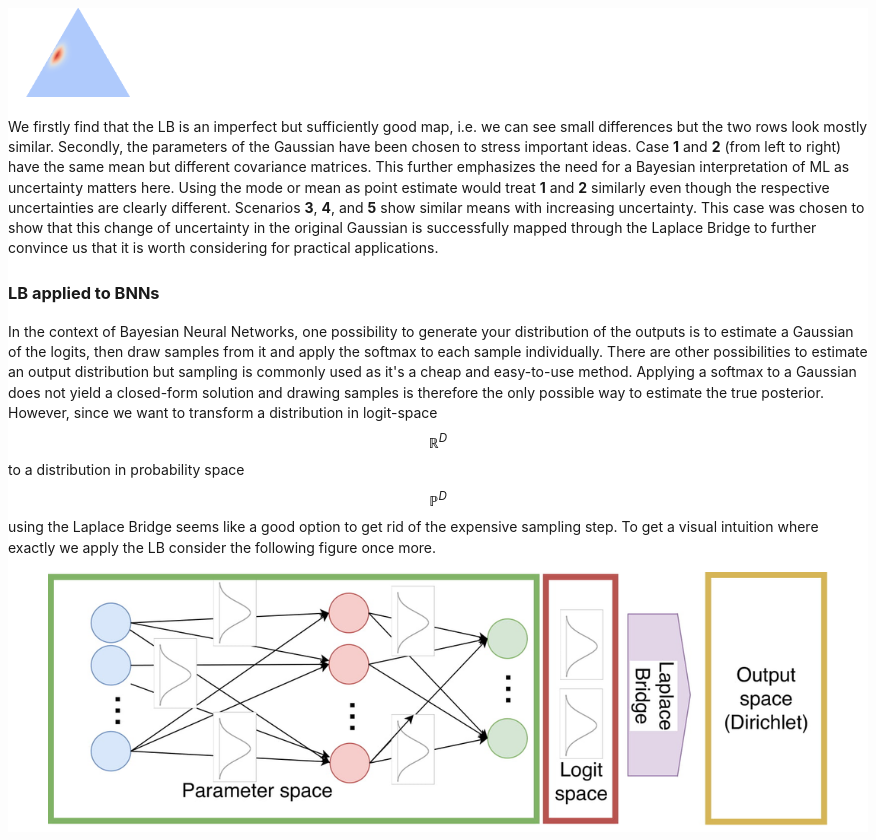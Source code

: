   <img src="/img/LB_for_BNNs/Uncertainty_Dirichlet_coolwarm_2.png" width="140"/>
</figure>

We firstly find that the LB is an imperfect but sufficiently good map, i.e. we can see small differences but the two rows look mostly similar. Secondly, the parameters of the Gaussian have been chosen to stress important ideas. Case **1** and **2** (from left to right) have the same mean but different covariance matrices. This further emphasizes the need for a Bayesian interpretation of ML as uncertainty matters here. Using the mode or mean as point estimate would treat **1** and **2** similarly even though the respective uncertainties are clearly different. Scenarios **3**, **4**, and **5** show similar means with increasing uncertainty. This case was chosen to show that this change of uncertainty in the original Gaussian is successfully mapped through the Laplace Bridge to further convince us that it is worth considering for practical applications.

### LB applied to BNNs

In the context of Bayesian Neural Networks, one possibility to generate your distribution of the outputs is to estimate a Gaussian of the logits, then draw samples from it and apply the softmax to each sample individually. There are other possibilities to estimate an output distribution but sampling is commonly used as it's a cheap and easy-to-use method. Applying a softmax to a Gaussian does not yield a closed-form solution and drawing samples is therefore the only possible way to estimate the true posterior. However, since we want to transform a distribution in logit-space $$\mathbb{R}^D$$ to a distribution in probability space $$\mathbb{P}^{D}$$ using the Laplace Bridge seems like a good option to get rid of the expensive sampling step. To get a visual intuition where exactly we apply the LB consider the following figure once more.

<figure>
  <img src="/img/LB_for_BNNs/GaussNN_LaplaceBridge_slim.jpg"/>
</figure>
